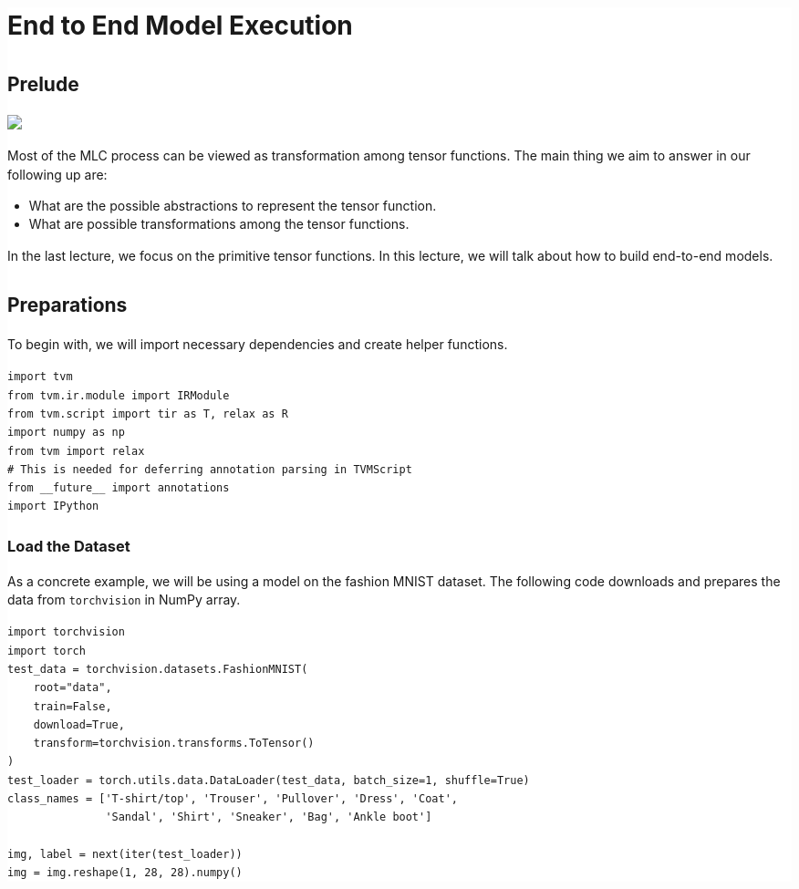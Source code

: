 # End to End Model Execution

## Prelude

![](../img/tensor_func_linear_relu.png)

Most of the MLC process can be viewed as transformation among tensor functions. The main thing we aim to answer in our following up are:

- What are the possible abstractions to represent the tensor function.
- What are possible transformations among the tensor functions.

In the last lecture, we focus on the primitive tensor functions. In this lecture, we will talk about how to build end-to-end models.

## Preparations

To begin with, we will import necessary dependencies and create helper functions.

```{.python .input n=1}
import tvm
from tvm.ir.module import IRModule
from tvm.script import tir as T, relax as R
import numpy as np
from tvm import relax
# This is needed for deferring annotation parsing in TVMScript
from __future__ import annotations
import IPython
```

### Load the Dataset

As a concrete example, we will be using a model on the fashion MNIST dataset. The following code downloads and prepares the data from `torchvision` in NumPy array.

```{.python .input n=1}
import torchvision
import torch
test_data = torchvision.datasets.FashionMNIST(
    root="data",
    train=False,
    download=True,
    transform=torchvision.transforms.ToTensor()
)
test_loader = torch.utils.data.DataLoader(test_data, batch_size=1, shuffle=True)
class_names = ['T-shirt/top', 'Trouser', 'Pullover', 'Dress', 'Coat',
               'Sandal', 'Shirt', 'Sneaker', 'Bag', 'Ankle boot']

img, label = next(iter(test_loader))
img = img.reshape(1, 28, 28).numpy()
```
